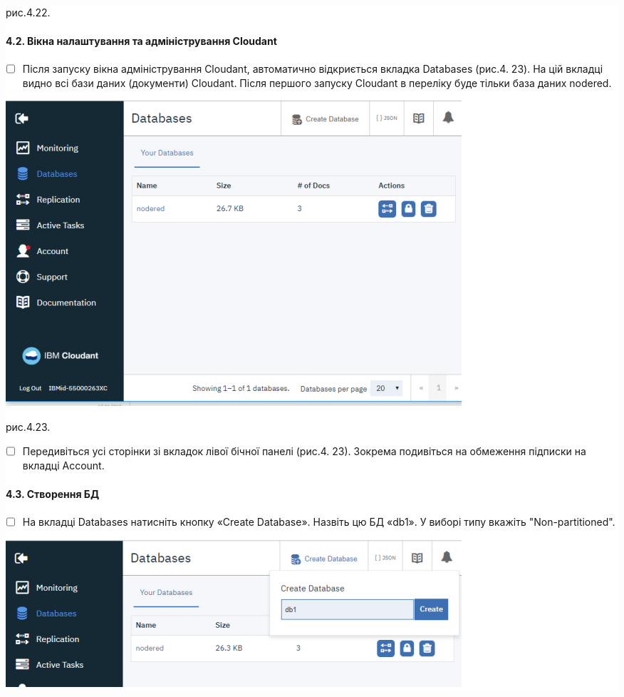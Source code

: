 рис.4.22.

#### 4.2. Вікна налаштування та адміністрування Cloudant    

- [ ] Після запуску вікна адміністрування Cloudant, автоматично відкриється вкладка Databases (рис.4. 23). На цій вкладці видно всі бази даних (документи)  Cloudant. Після першого запуску Cloudant в переліку буде тільки база даних nodered.  

![](3_1media/23.png) 

рис.4.23.

- [ ] Передивіться усі сторінки зі вкладок лівої бічної панелі (рис.4. 23). Зокрема подивіться на обмеження підписки на вкладці Account.

#### 4.3. Створення БД    

- [ ] На вкладці Databases натисніть кнопку «Create Database». Назвіть цю БД «db1».  У виборі типу вкажіть "Non-partitioned". 

 ![](3_1media/24.png)

